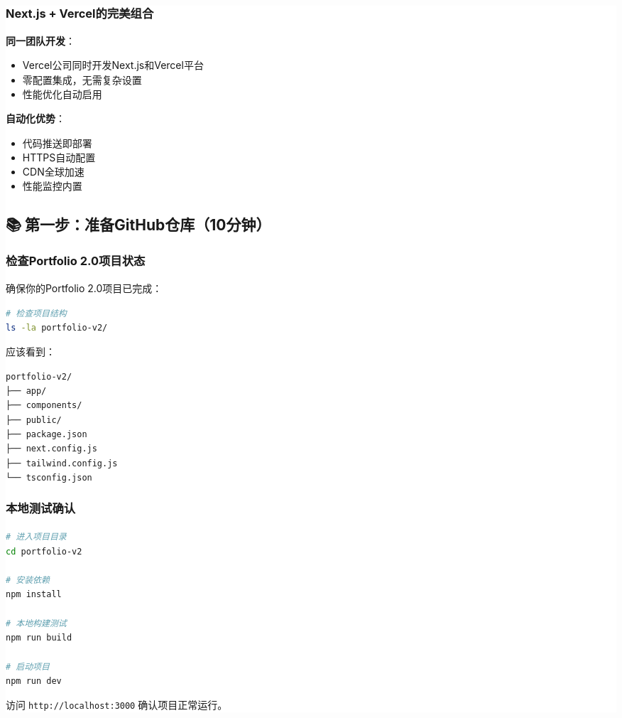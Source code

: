 ### Next.js + Vercel的完美组合

**同一团队开发**：
- Vercel公司同时开发Next.js和Vercel平台
- 零配置集成，无需复杂设置
- 性能优化自动启用

**自动化优势**：
- 代码推送即部署
- HTTPS自动配置
- CDN全球加速
- 性能监控内置

## 📚 第一步：准备GitHub仓库（10分钟）

### 检查Portfolio 2.0项目状态

确保你的Portfolio 2.0项目已完成：

```bash
# 检查项目结构
ls -la portfolio-v2/
```

应该看到：
```
portfolio-v2/
├── app/
├── components/
├── public/
├── package.json
├── next.config.js
├── tailwind.config.js
└── tsconfig.json
```

### 本地测试确认

```bash
# 进入项目目录
cd portfolio-v2

# 安装依赖
npm install

# 本地构建测试
npm run build

# 启动项目
npm run dev
```

访问 `http://localhost:3000` 确认项目正常运行。
